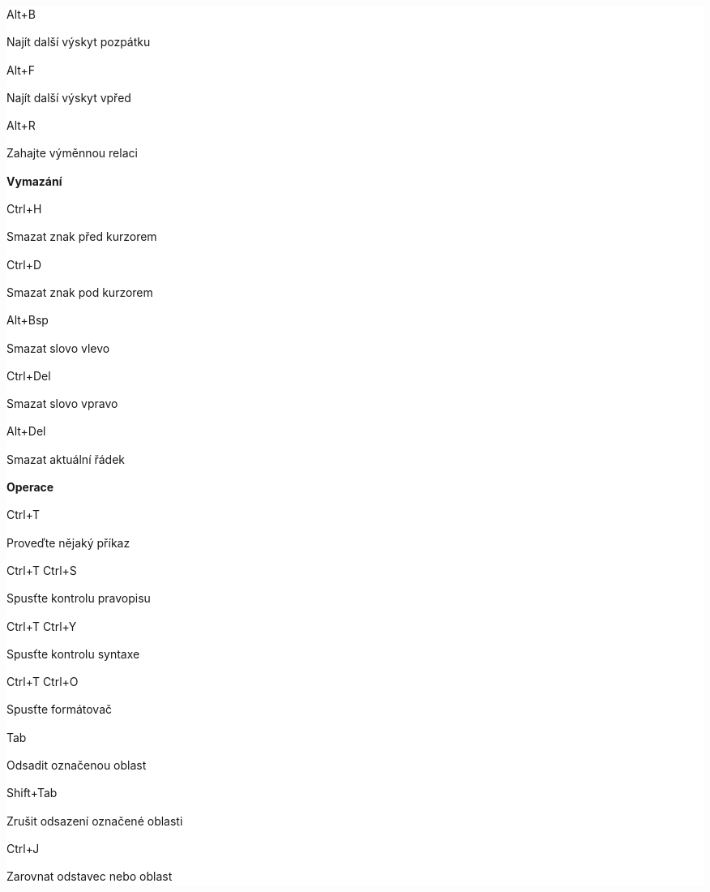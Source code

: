 Alt+B

Najít další výskyt pozpátku

Alt+F

Najít další výskyt vpřed

Alt+R

Zahajte výměnnou relaci


**Vymazání**

Ctrl+H

Smazat znak před kurzorem

Ctrl+D

Smazat znak pod kurzorem

Alt+Bsp

Smazat slovo vlevo

Ctrl+Del

Smazat slovo vpravo

Alt+Del

Smazat aktuální řádek


**Operace**

Ctrl+T

Proveďte nějaký příkaz

Ctrl+T Ctrl+S

Spusťte kontrolu pravopisu

Ctrl+T Ctrl+Y

Spusťte kontrolu syntaxe

Ctrl+T Ctrl+O

Spusťte formátovač

Tab

Odsadit označenou oblast

Shift+Tab

Zrušit odsazení označené oblasti

Ctrl+J

Zarovnat odstavec nebo oblast
